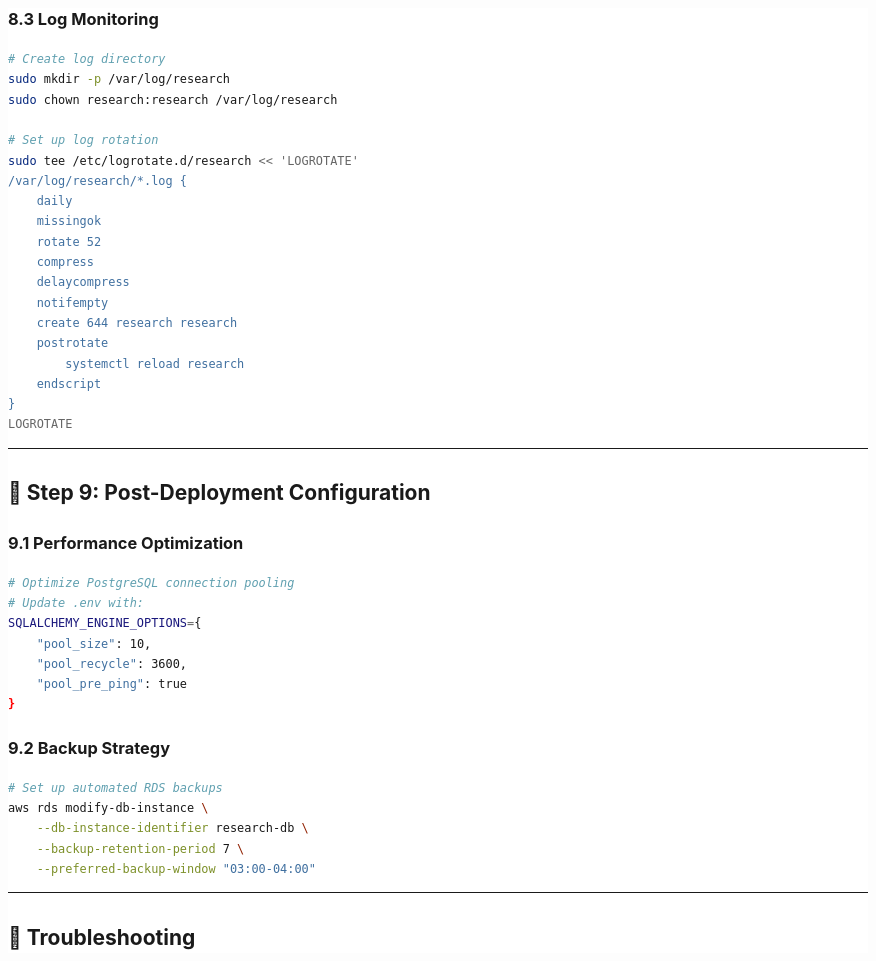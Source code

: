 ### 8.3 Log Monitoring

```bash
# Create log directory
sudo mkdir -p /var/log/research
sudo chown research:research /var/log/research

# Set up log rotation
sudo tee /etc/logrotate.d/research << 'LOGROTATE'
/var/log/research/*.log {
    daily
    missingok
    rotate 52
    compress
    delaycompress
    notifempty
    create 644 research research
    postrotate
        systemctl reload research
    endscript
}
LOGROTATE
```

---

## 🔧 Step 9: Post-Deployment Configuration

### 9.1 Performance Optimization

```bash
# Optimize PostgreSQL connection pooling
# Update .env with:
SQLALCHEMY_ENGINE_OPTIONS={
    "pool_size": 10,
    "pool_recycle": 3600,
    "pool_pre_ping": true
}
```

### 9.2 Backup Strategy

```bash
# Set up automated RDS backups
aws rds modify-db-instance \
    --db-instance-identifier research-db \
    --backup-retention-period 7 \
    --preferred-backup-window "03:00-04:00"
```

---

## 🚨 Troubleshooting

